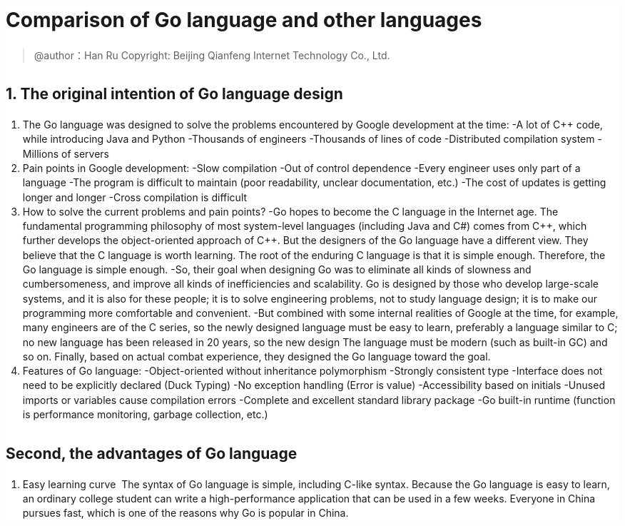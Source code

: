 # Comparison of Go language and other languages
> @author：Han Ru
> Copyright: Beijing Qianfeng Internet Technology Co., Ltd.
## 1. The original intention of Go language design
1. The Go language was designed to solve the problems encountered by Google development at the time:
-A lot of C++ code, while introducing Java and Python
-Thousands of engineers
-Thousands of lines of code
-Distributed compilation system
-Millions of servers
2. Pain points in Google development:
-Slow compilation
-Out of control dependence
-Every engineer uses only part of a language
-The program is difficult to maintain (poor readability, unclear documentation, etc.)
-The cost of updates is getting longer and longer
-Cross compilation is difficult
3. How to solve the current problems and pain points?
-Go hopes to become the C language in the Internet age. The fundamental programming philosophy of most system-level languages ​​(including Java and C#) comes from C++, which further develops the object-oriented approach of C++. But the designers of the Go language have a different view. They believe that the C language is worth learning. The root of the enduring C language is that it is simple enough. Therefore, the Go language is simple enough.
-So, their goal when designing Go was to eliminate all kinds of slowness and cumbersomeness, and improve all kinds of inefficiencies and scalability. Go is designed by those who develop large-scale systems, and it is also for these people; it is to solve engineering problems, not to study language design; it is to make our programming more comfortable and convenient.
-But combined with some internal realities of Google at the time, for example, many engineers are of the C series, so the newly designed language must be easy to learn, preferably a language similar to C; no new language has been released in 20 years, so the new design The language must be modern (such as built-in GC) and so on. Finally, based on actual combat experience, they designed the Go language toward the goal.
4. Features of Go language:
-Object-oriented without inheritance polymorphism
-Strongly consistent type
-Interface does not need to be explicitly declared (Duck Typing)
-No exception handling (Error is value)
-Accessibility based on initials
-Unused imports or variables cause compilation errors
-Complete and excellent standard library package
-Go built-in runtime (function is performance monitoring, garbage collection, etc.)
## Second, the advantages of Go language
1. Easy learning curve
​ The syntax of Go language is simple, including C-like syntax. Because the Go language is easy to learn, an ordinary college student can write a high-performance application that can be used in a few weeks. Everyone in China pursues fast, which is one of the reasons why Go is popular in China.